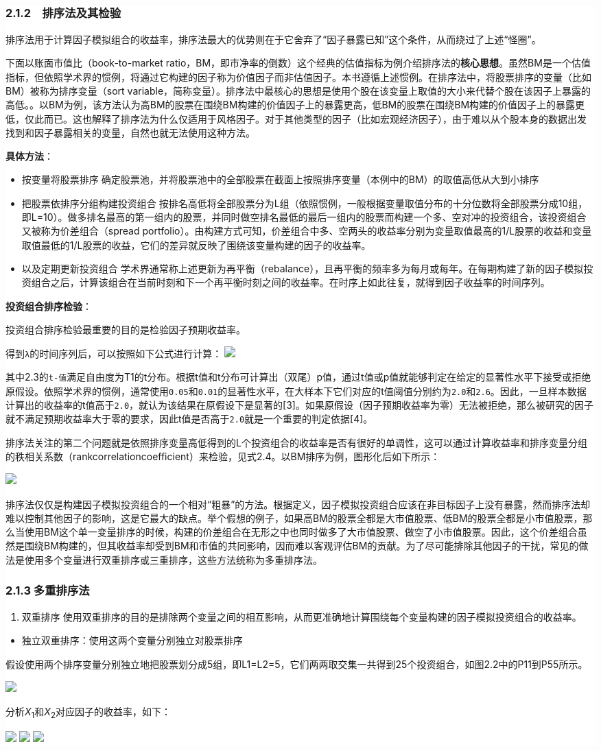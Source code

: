 ### 2.1.2　排序法及其检验
排序法用于计算因子模拟组合的收益率，排序法最大的优势则在于它舍弃了“因子暴露已知”这个条件，从而绕过了上述“怪圈”。

下面以账面市值比（book-to-market ratio，BM，即市净率的倒数）这个经典的估值指标为例介绍排序法的**核心思想**。虽然BM是一个估值指标，但依照学术界的惯例，将通过它构建的因子称为价值因子而非估值因子。本书遵循上述惯例。在排序法中，将股票排序的变量（比如BM）被称为排序变量（sort variable，简称变量）。排序法中最核心的思想是使用个股在该变量上取值的大小来代替个股在该因子上暴露的高低。。以BM为例，该方法认为高BM的股票在围绕BM构建的价值因子上的暴露更高，低BM的股票在围绕BM构建的价值因子上的暴露更低，仅此而已。这也解释了排序法为什么仅适用于风格因子。对于其他类型的因子（比如宏观经济因子），由于难以从个股本身的数据出发找到和因子暴露相关的变量，自然也就无法使用这种方法。

**具体方法**：
- 按变量将股票排序
确定股票池，并将股票池中的全部股票在截面上按照排序变量（本例中的BM）的取值高低从大到小排序
- 把股票依排序分组构建投资组合
按排名高低将全部股票分为L组（依照惯例，一般根据变量取值分布的十分位数将全部股票分成10组，即L=10）。做多排名最高的第一组内的股票，并同时做空排名最低的最后一组内的股票而构建一个多、空对冲的投资组合，该投资组合又被称为价差组合（spread portfolio）。由构建方式可知，价差组合中多、空两头的收益率分别为变量取值最高的1/L股票的收益和变量取值最低的1/L股票的收益，它们的差异就反映了围绕该变量构建的因子的收益率。

- 以及定期更新投资组合
学术界通常称上述更新为再平衡（rebalance），且再平衡的频率多为每月或每年。在每期构建了新的因子模拟投资组合之后，计算该组合在当前时刻和下一个再平衡时刻之间的收益率。在时序上如此往复，就得到因子收益率的时间序列。

**投资组合排序检验**：

投资组合排序检验最重要的目的是检验因子预期收益率。

得到`λ`的时间序列后，可以按照如下公式进行计算：
![](https://suzixinblog.oss-cn-shenzhen.aliyuncs.com/20220911115133.png)

其中2.3的`t-值`满足自由度为T1的t分布。根据t值和t分布可计算出（双尾）p值，通过t值或p值就能够判定在给定的显著性水平下接受或拒绝原假设。依照学术界的惯例，通常使用`0.05`和`0.01`的显著性水平，在大样本下它们对应的t值阈值分别约为`2.0`和`2.6`。因此，一旦样本数据计算出的收益率的t值高于`2.0`，就认为该结果在原假设下是显著的[3]。如果原假设（因子预期收益率为零）无法被拒绝，那么被研究的因子就不满足预期收益率大于零的要求，因此t值是否高于`2.0`就是一个重要的判定依据[4]。

排序法关注的第二个问题就是依照排序变量高低得到的L个投资组合的收益率是否有很好的单调性，这可以通过计算收益率和排序变量分组的秩相关系数（rankcorrelationcoefficient）来检验，见式2.4。以BM排序为例，图形化后如下所示：

![](https://suzixinblog.oss-cn-shenzhen.aliyuncs.com/20220911115329.png)


排序法仅仅是构建因子模拟投资组合的一个相对“粗暴”的方法。根据定义，因子模拟投资组合应该在非目标因子上没有暴露，然而排序法却难以控制其他因子的影响，这是它最大的缺点。举个假想的例子，如果高BM的股票全都是大市值股票、低BM的股票全都是小市值股票，那么当使用BM这个单一变量排序的时候，构建的价差组合在无形之中也同时做多了大市值股票、做空了小市值股票。因此，这个价差组合虽然是围绕BM构建的，但其收益率却受到BM和市值的共同影响，因而难以客观评估BM的贡献。为了尽可能排除其他因子的干扰，常见的做法是使用多个变量进行双重排序或三重排序，这些方法统称为多重排序法。


### 2.1.3 多重排序法
1. 双重排序
使用双重排序的目的是排除两个变量之间的相互影响，从而更准确地计算围绕每个变量构建的因子模拟投资组合的收益率。

- 独立双重排序：使用这两个变量分别独立对股票排序

假设使用两个排序变量分别独立地把股票划分成5组，即L1=L2=5，它们两两取交集一共得到25个投资组合，如图2.2中的P11到P55所示。

![](https://suzixinblog.oss-cn-shenzhen.aliyuncs.com/20220911190931.png)

分析$X_1$和$X_2$对应因子的收益率，如下：

![](https://suzixinblog.oss-cn-shenzhen.aliyuncs.com/20220911192121.png)
![](https://suzixinblog.oss-cn-shenzhen.aliyuncs.com/20220911192212.png)
![](https://suzixinblog.oss-cn-shenzhen.aliyuncs.com/20220911192228.png)
